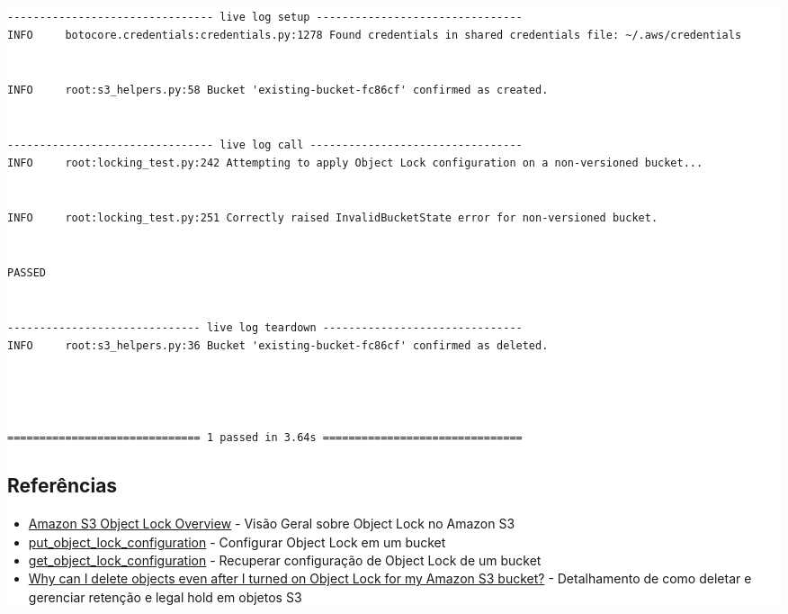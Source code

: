     
    -------------------------------- live log setup --------------------------------
    INFO     botocore.credentials:credentials.py:1278 Found credentials in shared credentials file: ~/.aws/credentials


    INFO     root:s3_helpers.py:58 Bucket 'existing-bucket-fc86cf' confirmed as created.


    -------------------------------- live log call ---------------------------------
    INFO     root:locking_test.py:242 Attempting to apply Object Lock configuration on a non-versioned bucket...


    INFO     root:locking_test.py:251 Correctly raised InvalidBucketState error for non-versioned bucket.


    PASSED

    
    ------------------------------ live log teardown -------------------------------
    INFO     root:s3_helpers.py:36 Bucket 'existing-bucket-fc86cf' confirmed as deleted.


    
    
    ============================== 1 passed in 3.64s ===============================


## Referências
- [Amazon S3 Object Lock Overview](https://docs.aws.amazon.com/AmazonS3/latest/userguide/object-lock.html) - Visão Geral sobre Object Lock no Amazon S3
- [put_object_lock_configuration](https://boto3.amazonaws.com/v1/documentation/api/latest/reference/services/s3/client/put_object_lock_configuration.html) - Configurar Object Lock em um bucket
- [get_object_lock_configuration](https://boto3.amazonaws.com/v1/documentation/api/latest/reference/services/s3/client/get_object_lock_configuration.html) - Recuperar configuração de Object Lock de um bucket
- [Why can I delete objects even after I turned on Object Lock for my Amazon S3 bucket?](https://repost.aws/knowledge-center/s3-object-lock-delete) - Detalhamento de como deletar e gerenciar retenção e legal hold em objetos S3
